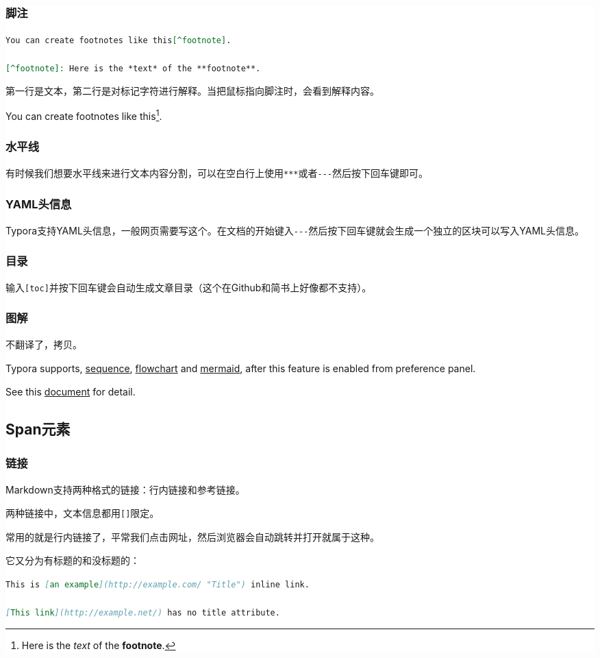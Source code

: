 
### 脚注

```markdown
You can create footnotes like this[^footnote].

[^footnote]: Here is the *text* of the **footnote**.
```

第一行是文本，第二行是对标记字符进行解释。当把鼠标指向脚注时，会看到解释内容。

You can create footnotes like this[^footnote].

[^footnote]: Here is the *text* of the **footnote**.



### 水平线

有时候我们想要水平线来进行文本内容分割，可以在空白行上使用`***`或者`---`然后按下回车键即可。



### YAML头信息

Typora支持YAML头信息，一般网页需要写这个。在文档的开始键入`---`然后按下回车键就会生成一个独立的区块可以写入YAML头信息。



### 目录

输入`[toc]`并按下回车键会自动生成文章目录（这个在Github和简书上好像都不支持）。



### 图解

不翻译了，拷贝。

Typora supports, [sequence](https://bramp.github.io/js-sequence-diagrams/), [flowchart](http://flowchart.js.org/) and [mermaid](https://knsv.github.io/mermaid/#mermaid), after this feature is enabled from preference panel.

See this [document](http://support.typora.io/Draw-Diagrams-With-Markdown/) for detail.



## Span元素

### 链接

Markdown支持两种格式的链接：行内链接和参考链接。

两种链接中，文本信息都用`[]`限定。

常用的就是行内链接了，平常我们点击网址，然后浏览器会自动跳转并打开就属于这种。

它又分为有标题的和没标题的：

```markdown
This is [an example](http://example.com/ "Title") inline link.

[This link](http://example.net/) has no title attribute.
```


[id]: http://example.com/  "Optional Title Here"
[id]: http://example.com/  "Optional Title Here"
[Google]: http://google.com/
[Google]: http://google.com/